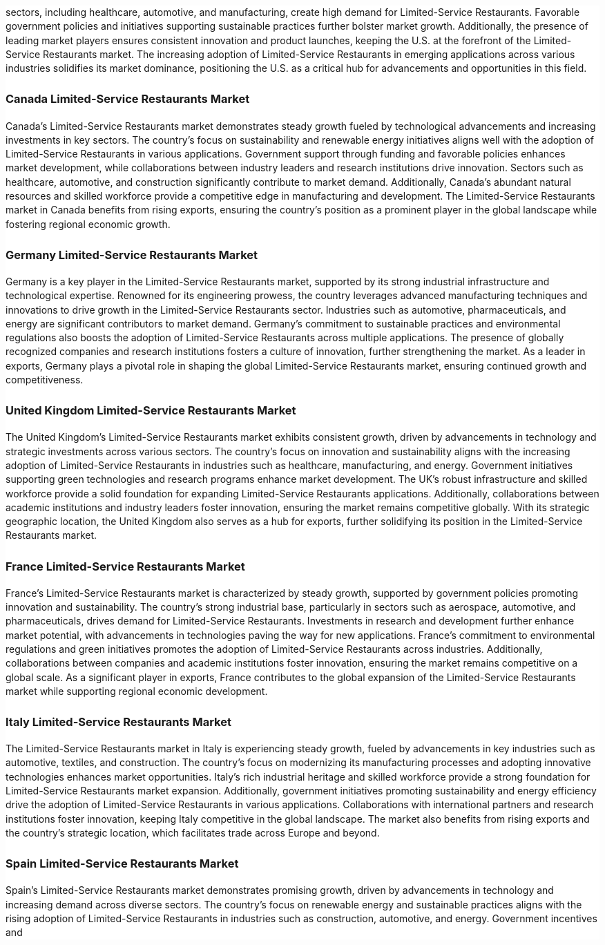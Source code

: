 sectors, including healthcare, automotive, and manufacturing, create high demand for Limited-Service Restaurants. Favorable government policies and initiatives supporting sustainable practices further bolster market growth. Additionally, the presence of leading market players ensures consistent innovation and product launches, keeping the U.S. at the forefront of the Limited-Service Restaurants market. The increasing adoption of Limited-Service Restaurants in emerging applications across various industries solidifies its market dominance, positioning the U.S. as a critical hub for advancements and opportunities in this field.</p><h3>Canada Limited-Service Restaurants Market</h3><p>Canada&rsquo;s Limited-Service Restaurants market demonstrates steady growth fueled by technological advancements and increasing investments in key sectors. The country&rsquo;s focus on sustainability and renewable energy initiatives aligns well with the adoption of Limited-Service Restaurants in various applications. Government support through funding and favorable policies enhances market development, while collaborations between industry leaders and research institutions drive innovation. Sectors such as healthcare, automotive, and construction significantly contribute to market demand. Additionally, Canada&rsquo;s abundant natural resources and skilled workforce provide a competitive edge in manufacturing and development. The Limited-Service Restaurants market in Canada benefits from rising exports, ensuring the country&rsquo;s position as a prominent player in the global landscape while fostering regional economic growth.</p><h3>Germany Limited-Service Restaurants Market</h3><p>Germany is a key player in the Limited-Service Restaurants market, supported by its strong industrial infrastructure and technological expertise. Renowned for its engineering prowess, the country leverages advanced manufacturing techniques and innovations to drive growth in the Limited-Service Restaurants sector. Industries such as automotive, pharmaceuticals, and energy are significant contributors to market demand. Germany&rsquo;s commitment to sustainable practices and environmental regulations also boosts the adoption of Limited-Service Restaurants across multiple applications. The presence of globally recognized companies and research institutions fosters a culture of innovation, further strengthening the market. As a leader in exports, Germany plays a pivotal role in shaping the global Limited-Service Restaurants market, ensuring continued growth and competitiveness.</p><h3>United Kingdom Limited-Service Restaurants Market</h3><p>The United Kingdom&rsquo;s Limited-Service Restaurants market exhibits consistent growth, driven by advancements in technology and strategic investments across various sectors. The country&rsquo;s focus on innovation and sustainability aligns with the increasing adoption of Limited-Service Restaurants in industries such as healthcare, manufacturing, and energy. Government initiatives supporting green technologies and research programs enhance market development. The UK&rsquo;s robust infrastructure and skilled workforce provide a solid foundation for expanding Limited-Service Restaurants applications. Additionally, collaborations between academic institutions and industry leaders foster innovation, ensuring the market remains competitive globally. With its strategic geographic location, the United Kingdom also serves as a hub for exports, further solidifying its position in the Limited-Service Restaurants market.</p><h3>France Limited-Service Restaurants Market</h3><p>France&rsquo;s Limited-Service Restaurants market is characterized by steady growth, supported by government policies promoting innovation and sustainability. The country&rsquo;s strong industrial base, particularly in sectors such as aerospace, automotive, and pharmaceuticals, drives demand for Limited-Service Restaurants. Investments in research and development further enhance market potential, with advancements in technologies paving the way for new applications. France&rsquo;s commitment to environmental regulations and green initiatives promotes the adoption of Limited-Service Restaurants across industries. Additionally, collaborations between companies and academic institutions foster innovation, ensuring the market remains competitive on a global scale. As a significant player in exports, France contributes to the global expansion of the Limited-Service Restaurants market while supporting regional economic development.</p><h3>Italy Limited-Service Restaurants Market</h3><p>The Limited-Service Restaurants market in Italy is experiencing steady growth, fueled by advancements in key industries such as automotive, textiles, and construction. The country&rsquo;s focus on modernizing its manufacturing processes and adopting innovative technologies enhances market opportunities. Italy&rsquo;s rich industrial heritage and skilled workforce provide a strong foundation for Limited-Service Restaurants market expansion. Additionally, government initiatives promoting sustainability and energy efficiency drive the adoption of Limited-Service Restaurants in various applications. Collaborations with international partners and research institutions foster innovation, keeping Italy competitive in the global landscape. The market also benefits from rising exports and the country&rsquo;s strategic location, which facilitates trade across Europe and beyond.</p><h3>Spain Limited-Service Restaurants Market</h3><p>Spain&rsquo;s Limited-Service Restaurants market demonstrates promising growth, driven by advancements in technology and increasing demand across diverse sectors. The country&rsquo;s focus on renewable energy and sustainable practices aligns with the rising adoption of Limited-Service Restaurants in industries such as construction, automotive, and energy. Government incentives and